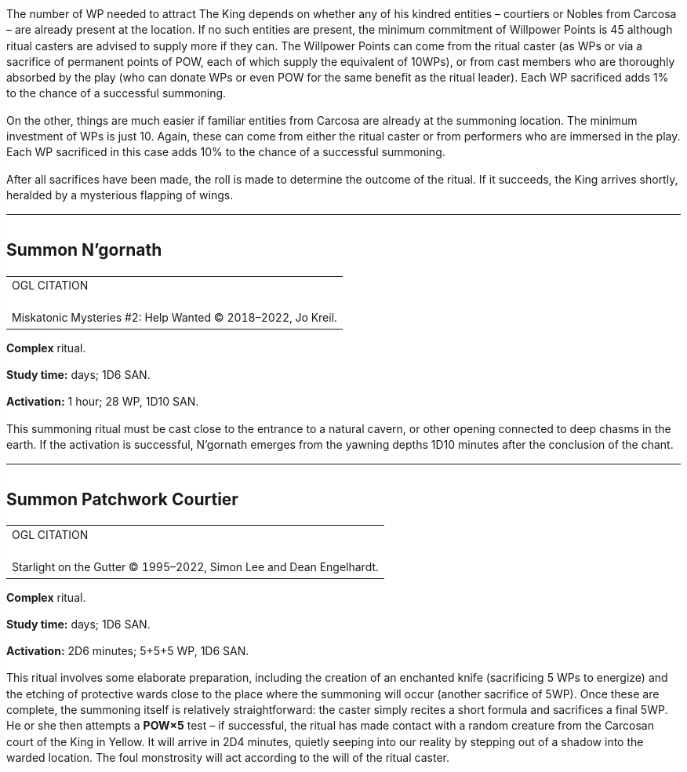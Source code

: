 The number of WP needed to attract The King depends on whether any of his kindred entities – courtiers or Nobles from Carcosa – are already present at the location. If no such entities are present, the minimum commitment of Willpower Points is 45 although ritual casters are advised to supply more if they can. The Willpower Points can come from the ritual caster (as WPs or via a sacrifice of permanent points of POW, each of which supply the equivalent of 10WPs), or from cast members who are thoroughly absorbed by the play (who can donate WPs or even POW for the same benefit as the ritual leader). Each WP sacrificed adds 1% to the chance of a successful summoning.

On the other, things are much easier if familiar entities from Carcosa are already at the summoning location. The minimum investment of WPs is just 10. Again, these can come from either the ritual caster or from performers who are immersed in the play. Each WP sacrificed in this case adds 10% to the chance of a successful summoning.

After all sacrifices have been made, the roll is made to determine the outcome of the ritual. If it succeeds, the King arrives shortly, heralded by a mysterious flapping of wings.

---

## Summon N’gornath

|   |
|---|
|OGL CITATION<br><br>Miskatonic Mysteries #2: Help Wanted © 2018–2022, Jo Kreil.|

**Complex** ritual.

**Study time:** days; 1D6 SAN.

**Activation:** 1 hour; 28 WP, 1D10 SAN.

This summoning ritual must be cast close to the entrance to a natural cavern, or other opening connected to deep chasms in the earth. If the activation is successful, N’gornath emerges from the yawning depths 1D10 minutes after the conclusion of the chant.

---

## Summon Patchwork Courtier

|   |
|---|
|OGL CITATION<br><br>Starlight on the Gutter © 1995–2022, Simon Lee and Dean Engelhardt.|

**Complex** ritual.

**Study time:** days; 1D6 SAN.

**Activation:** 2D6 minutes; 5+5+5 WP, 1D6 SAN.

This ritual involves some elaborate preparation, including the creation of an enchanted knife (sacrificing 5 WPs to energize) and the etching of protective wards close to the place where the summoning will occur (another sacrifice of 5WP). Once these are complete, the summoning itself is relatively straightforward: the caster simply recites a short formula and sacrifices a final 5WP. He or she then attempts a **POW×5** test – if successful, the ritual has made contact with a random creature from the Carcosan court of the King in Yellow. It will arrive in 2D4 minutes, quietly seeping into our reality by stepping out of a shadow into the warded location. The foul monstrosity will act according to the will of the ritual caster.
